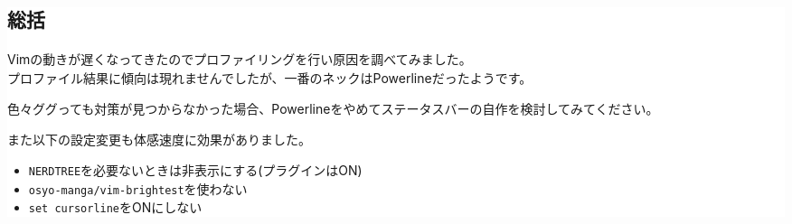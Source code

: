 
総括
----

Vimの動きが遅くなってきたのでプロファイリングを行い原因を調べてみました。  
プロファイル結果に傾向は現れませんでしたが、一番のネックはPowerlineだったようです。

色々ググっても対策が見つからなかった場合、Powerlineをやめてステータスバーの自作を検討してみてください。

また以下の設定変更も体感速度に効果がありました。

* `NERDTREE`を必要ないときは非表示にする(プラグインはON)
* `osyo-manga/vim-brightest`を使わない
* `set cursorline`をONにしない

